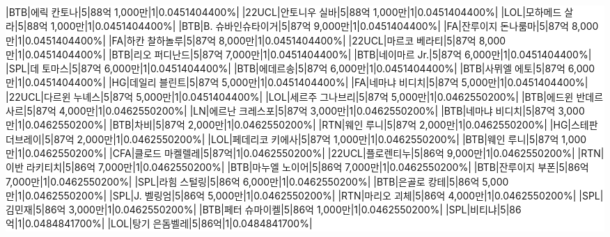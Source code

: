 |BTB|에릭 칸토나|5|88억 1,000만|1|0.0451404400%|
|22UCL|안토니우 실바|5|88억 1,000만|1|0.0451404400%|
|LOL|모하메드 살라|5|88억 1,000만|1|0.0451404400%|
|BTB|B. 슈바인슈타이거|5|87억 9,000만|1|0.0451404400%|
|FA|잔루이지 돈나룸마|5|87억 8,000만|1|0.0451404400%|
|FA|하칸 찰하놀루|5|87억 8,000만|1|0.0451404400%|
|22UCL|마르코 베라티|5|87억 8,000만|1|0.0451404400%|
|BTB|리오 퍼디난드|5|87억 7,000만|1|0.0451404400%|
|BTB|네이마르 Jr.|5|87억 6,000만|1|0.0451404400%|
|SPL|데 토마스|5|87억 6,000만|1|0.0451404400%|
|BTB|에데르송|5|87억 6,000만|1|0.0451404400%|
|BTB|사뮈엘 에토|5|87억 6,000만|1|0.0451404400%|
|HG|데일리 블린트|5|87억 5,000만|1|0.0451404400%|
|FA|네마냐 비디치|5|87억 5,000만|1|0.0451404400%|
|22UCL|다르윈 누녜스|5|87억 5,000만|1|0.0451404400%|
|LOL|세르주 그나브리|5|87억 5,000만|1|0.0462550200%|
|BTB|에드윈 반데르사르|5|87억 4,000만|1|0.0462550200%|
|LN|에르난 크레스포|5|87억 3,000만|1|0.0462550200%|
|BTB|네마냐 비디치|5|87억 3,000만|1|0.0462550200%|
|BTB|차비|5|87억 2,000만|1|0.0462550200%|
|RTN|웨인 루니|5|87억 2,000만|1|0.0462550200%|
|HG|스테판 더브레이|5|87억 2,000만|1|0.0462550200%|
|LOL|페데리코 키에사|5|87억 1,000만|1|0.0462550200%|
|BTB|웨인 루니|5|87억 1,000만|1|0.0462550200%|
|CFA|클로드 마켈렐레|5|87억|1|0.0462550200%|
|22UCL|플로렌티누|5|86억 9,000만|1|0.0462550200%|
|RTN|이반 라키티치|5|86억 7,000만|1|0.0462550200%|
|BTB|마누엘 노이어|5|86억 7,000만|1|0.0462550200%|
|BTB|잔루이지 부폰|5|86억 7,000만|1|0.0462550200%|
|SPL|라힘 스털링|5|86억 6,000만|1|0.0462550200%|
|BTB|은골로 캉테|5|86억 5,000만|1|0.0462550200%|
|SPL|J. 벨링엄|5|86억 5,000만|1|0.0462550200%|
|RTN|마리오 괴체|5|86억 4,000만|1|0.0462550200%|
|SPL|김민재|5|86억 3,000만|1|0.0462550200%|
|BTB|페터 슈마이켈|5|86억 1,000만|1|0.0462550200%|
|SPL|비티냐|5|86억|1|0.0484841700%|
|LOL|탕기 은돔벨레|5|86억|1|0.0484841700%|